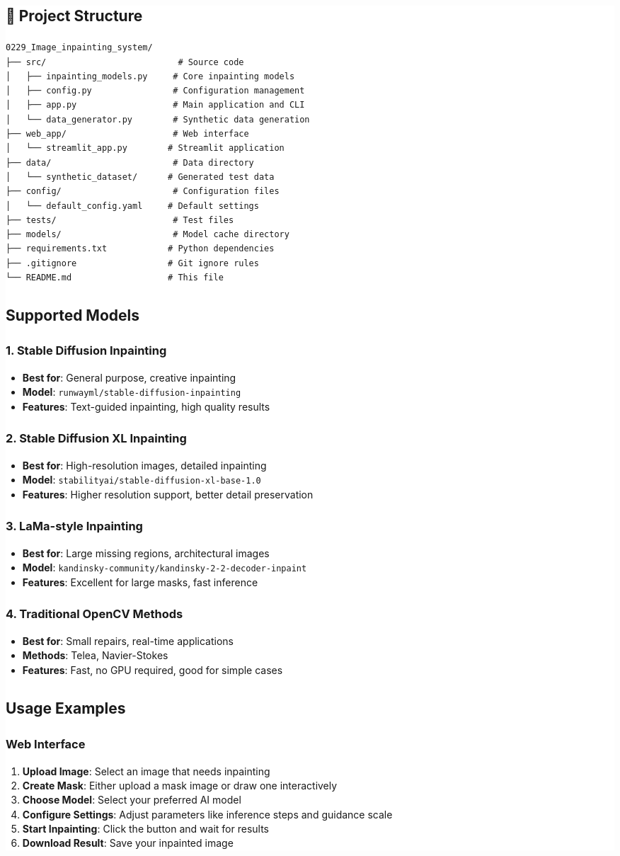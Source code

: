 ## 📁 Project Structure

```
0229_Image_inpainting_system/
├── src/                          # Source code
│   ├── inpainting_models.py     # Core inpainting models
│   ├── config.py                # Configuration management
│   ├── app.py                   # Main application and CLI
│   └── data_generator.py        # Synthetic data generation
├── web_app/                     # Web interface
│   └── streamlit_app.py        # Streamlit application
├── data/                        # Data directory
│   └── synthetic_dataset/      # Generated test data
├── config/                      # Configuration files
│   └── default_config.yaml     # Default settings
├── tests/                       # Test files
├── models/                      # Model cache directory
├── requirements.txt            # Python dependencies
├── .gitignore                  # Git ignore rules
└── README.md                   # This file
```

## Supported Models

### 1. Stable Diffusion Inpainting
- **Best for**: General purpose, creative inpainting
- **Model**: `runwayml/stable-diffusion-inpainting`
- **Features**: Text-guided inpainting, high quality results

### 2. Stable Diffusion XL Inpainting
- **Best for**: High-resolution images, detailed inpainting
- **Model**: `stabilityai/stable-diffusion-xl-base-1.0`
- **Features**: Higher resolution support, better detail preservation

### 3. LaMa-style Inpainting
- **Best for**: Large missing regions, architectural images
- **Model**: `kandinsky-community/kandinsky-2-2-decoder-inpaint`
- **Features**: Excellent for large masks, fast inference

### 4. Traditional OpenCV Methods
- **Best for**: Small repairs, real-time applications
- **Methods**: Telea, Navier-Stokes
- **Features**: Fast, no GPU required, good for simple cases

## Usage Examples

### Web Interface

1. **Upload Image**: Select an image that needs inpainting
2. **Create Mask**: Either upload a mask image or draw one interactively
3. **Choose Model**: Select your preferred AI model
4. **Configure Settings**: Adjust parameters like inference steps and guidance scale
5. **Start Inpainting**: Click the button and wait for results
6. **Download Result**: Save your inpainted image

